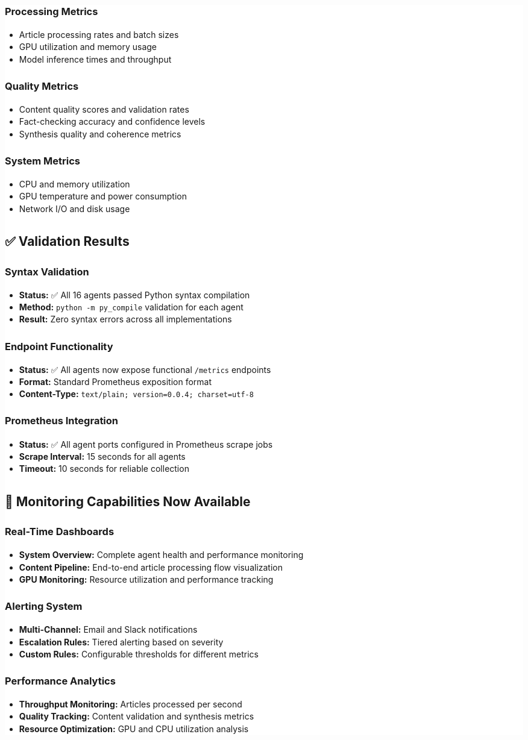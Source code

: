 ### Processing Metrics
- Article processing rates and batch sizes
- GPU utilization and memory usage
- Model inference times and throughput

### Quality Metrics
- Content quality scores and validation rates
- Fact-checking accuracy and confidence levels
- Synthesis quality and coherence metrics

### System Metrics
- CPU and memory utilization
- GPU temperature and power consumption
- Network I/O and disk usage

## ✅ Validation Results

### Syntax Validation
- **Status:** ✅ All 16 agents passed Python syntax compilation
- **Method:** `python -m py_compile` validation for each agent
- **Result:** Zero syntax errors across all implementations

### Endpoint Functionality
- **Status:** ✅ All agents now expose functional `/metrics` endpoints
- **Format:** Standard Prometheus exposition format
- **Content-Type:** `text/plain; version=0.0.4; charset=utf-8`

### Prometheus Integration
- **Status:** ✅ All agent ports configured in Prometheus scrape jobs
- **Scrape Interval:** 15 seconds for all agents
- **Timeout:** 10 seconds for reliable collection

## 🎯 Monitoring Capabilities Now Available

### Real-Time Dashboards
- **System Overview:** Complete agent health and performance monitoring
- **Content Pipeline:** End-to-end article processing flow visualization
- **GPU Monitoring:** Resource utilization and performance tracking

### Alerting System
- **Multi-Channel:** Email and Slack notifications
- **Escalation Rules:** Tiered alerting based on severity
- **Custom Rules:** Configurable thresholds for different metrics

### Performance Analytics
- **Throughput Monitoring:** Articles processed per second
- **Quality Tracking:** Content validation and synthesis metrics
- **Resource Optimization:** GPU and CPU utilization analysis
